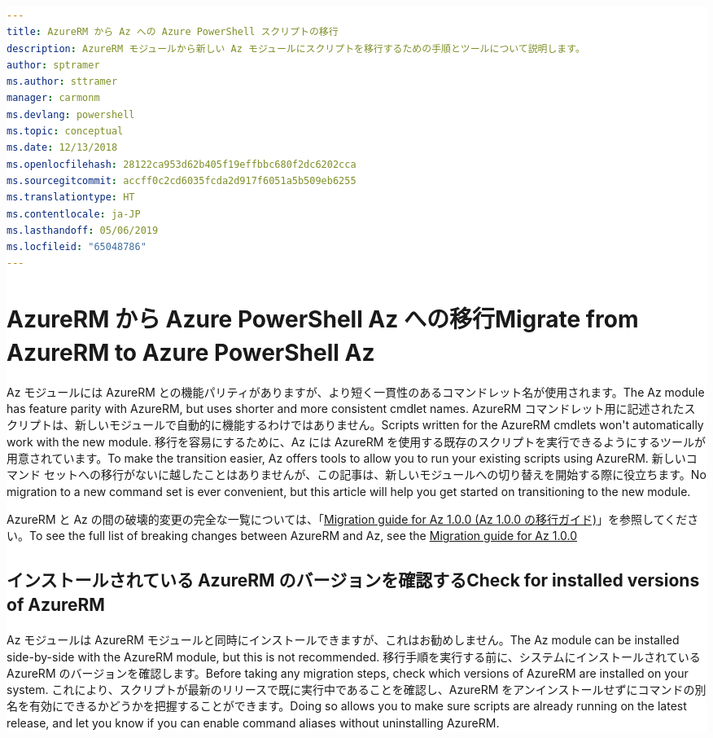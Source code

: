 ```yaml
---
title: AzureRM から Az への Azure PowerShell スクリプトの移行
description: AzureRM モジュールから新しい Az モジュールにスクリプトを移行するための手順とツールについて説明します。
author: sptramer
ms.author: sttramer
manager: carmonm
ms.devlang: powershell
ms.topic: conceptual
ms.date: 12/13/2018
ms.openlocfilehash: 28122ca953d62b405f19effbbc680f2dc6202cca
ms.sourcegitcommit: accff0c2cd6035fcda2d917f6051a5b509eb6255
ms.translationtype: HT
ms.contentlocale: ja-JP
ms.lasthandoff: 05/06/2019
ms.locfileid: "65048786"
---
```

# <a name="migrate-from-azurerm-to-azure-powershell-az"></a><span data-ttu-id="d462d-103">AzureRM から Azure PowerShell Az への移行</span><span class="sxs-lookup"><span data-stu-id="d462d-103">Migrate from AzureRM to Azure PowerShell Az</span></span>

<span data-ttu-id="d462d-104">Az モジュールには AzureRM との機能パリティがありますが、より短く一貫性のあるコマンドレット名が使用されます。</span><span class="sxs-lookup"><span data-stu-id="d462d-104">The Az module has feature parity with AzureRM, but uses shorter and more consistent cmdlet names.</span></span>
<span data-ttu-id="d462d-105">AzureRM コマンドレット用に記述されたスクリプトは、新しいモジュールで自動的に機能するわけではありません。</span><span class="sxs-lookup"><span data-stu-id="d462d-105">Scripts written for the AzureRM cmdlets won't automatically work with the new module.</span></span> <span data-ttu-id="d462d-106">移行を容易にするために、Az には AzureRM を使用する既存のスクリプトを実行できるようにするツールが用意されています。</span><span class="sxs-lookup"><span data-stu-id="d462d-106">To make the transition easier, Az offers tools to allow you to run your existing scripts using AzureRM.</span></span> <span data-ttu-id="d462d-107">新しいコマンド セットへの移行がないに越したことはありませんが、この記事は、新しいモジュールへの切り替えを開始する際に役立ちます。</span><span class="sxs-lookup"><span data-stu-id="d462d-107">No migration to a new command set is ever convenient, but this article will help you get started on transitioning to the new module.</span></span>

<span data-ttu-id="d462d-108">AzureRM と Az の間の破壊的変更の完全な一覧については、「[Migration guide for Az 1.0.0 (Az 1.0.0 の移行ガイド)](migrate-az-1.0.0.md)」を参照してください。</span><span class="sxs-lookup"><span data-stu-id="d462d-108">To see the full list of breaking changes between AzureRM and Az, see the [Migration guide for Az 1.0.0](migrate-az-1.0.0.md)</span></span>

## <a name="check-for-installed-versions-of-azurerm"></a><span data-ttu-id="d462d-109">インストールされている AzureRM のバージョンを確認する</span><span class="sxs-lookup"><span data-stu-id="d462d-109">Check for installed versions of AzureRM</span></span>

<span data-ttu-id="d462d-110">Az モジュールは AzureRM モジュールと同時にインストールできますが、これはお勧めしません。</span><span class="sxs-lookup"><span data-stu-id="d462d-110">The Az module can be installed side-by-side with the AzureRM module, but this is not recommended.</span></span> <span data-ttu-id="d462d-111">移行手順を実行する前に、システムにインストールされている AzureRM のバージョンを確認します。</span><span class="sxs-lookup"><span data-stu-id="d462d-111">Before taking any migration steps, check which versions of AzureRM are installed on your system.</span></span> <span data-ttu-id="d462d-112">これにより、スクリプトが最新のリリースで既に実行中であることを確認し、AzureRM をアンインストールせずにコマンドの別名を有効にできるかどうかを把握することができます。</span><span class="sxs-lookup"><span data-stu-id="d462d-112">Doing so allows you to make sure scripts are already running on the latest release, and let you know if you can enable command aliases without uninstalling AzureRM.</span></span>
